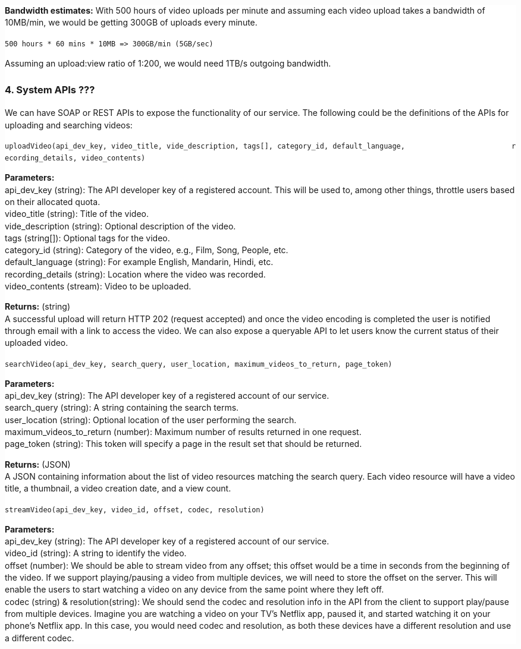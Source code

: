 **Bandwidth estimates:**  With 500 hours of video uploads per minute and assuming each video upload takes a bandwidth of 10MB/min, we would be getting 300GB of uploads every minute.
```
500 hours * 60 mins * 10MB => 300GB/min (5GB/sec)
```
Assuming an upload:view ratio of 1:200, we would need 1TB/s outgoing bandwidth.

### 4. System APIs ???

We can have SOAP or REST APIs to expose the functionality of our service. The following could be the definitions of the APIs for uploading and searching videos:

```
uploadVideo(api_dev_key, video_title, vide_description, tags[], category_id, default_language,                         recording_details, video_contents)
```

**Parameters:**  
api_dev_key (string): The API developer key of a registered account. This will be used to, among other things, throttle users based on their allocated quota.  
video_title (string): Title of the video.  
vide_description (string): Optional description of the video.  
tags (string[]): Optional tags for the video.  
category_id (string): Category of the video, e.g., Film, Song, People, etc.  
default_language (string): For example English, Mandarin, Hindi, etc.  
recording_details (string): Location where the video was recorded.  
video_contents (stream): Video to be uploaded.

**Returns:**  (string)  
A successful upload will return HTTP 202 (request accepted) and once the video encoding is completed the user is notified through email with a link to access the video. We can also expose a queryable API to let users know the current status of their uploaded video.

```
searchVideo(api_dev_key, search_query, user_location, maximum_videos_to_return, page_token)
```

**Parameters:**  
api_dev_key (string): The API developer key of a registered account of our service.  
search_query (string): A string containing the search terms.  
user_location (string): Optional location of the user performing the search.  
maximum_videos_to_return (number): Maximum number of results returned in one request.  
page_token (string): This token will specify a page in the result set that should be returned.

**Returns:**  (JSON)  
A JSON containing information about the list of video resources matching the search query. Each video resource will have a video title, a thumbnail, a video creation date, and a view count.

```
streamVideo(api_dev_key, video_id, offset, codec, resolution)
```

**Parameters:**  
api_dev_key (string): The API developer key of a registered account of our service.  
video_id (string): A string to identify the video.  
offset (number): We should be able to stream video from any offset; this offset would be a time in seconds from the beginning of the video. If we support playing/pausing a video from multiple devices, we will need to store the offset on the server. This will enable the users to start watching a video on any device from the same point where they left off.  
codec (string) & resolution(string): We should send the codec and resolution info in the API from the client to support play/pause from multiple devices. Imagine you are watching a video on your TV’s Netflix app, paused it, and started watching it on your phone’s Netflix app. In this case, you would need codec and resolution, as both these devices have a different resolution and use a different codec.
